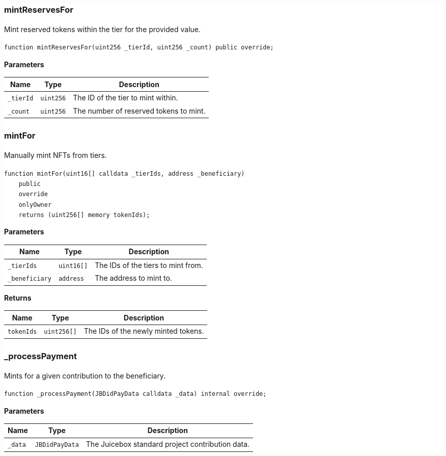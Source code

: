 
### mintReservesFor


Mint reserved tokens within the tier for the provided value.


```solidity
function mintReservesFor(uint256 _tierId, uint256 _count) public override;
```
**Parameters**

|Name|Type|Description|
|----|----|-----------|
|`_tierId`|`uint256`|The ID of the tier to mint within.|
|`_count`|`uint256`|The number of reserved tokens to mint.|


### mintFor


Manually mint NFTs from tiers.


```solidity
function mintFor(uint16[] calldata _tierIds, address _beneficiary)
    public
    override
    onlyOwner
    returns (uint256[] memory tokenIds);
```
**Parameters**

|Name|Type|Description|
|----|----|-----------|
|`_tierIds`|`uint16[]`|The IDs of the tiers to mint from.|
|`_beneficiary`|`address`|The address to mint to.|

**Returns**

|Name|Type|Description|
|----|----|-----------|
|`tokenIds`|`uint256[]`|The IDs of the newly minted tokens.|


### _processPayment


Mints for a given contribution to the beneficiary.


```solidity
function _processPayment(JBDidPayData calldata _data) internal override;
```
**Parameters**

|Name|Type|Description|
|----|----|-----------|
|`_data`|`JBDidPayData`|The Juicebox standard project contribution data.|
